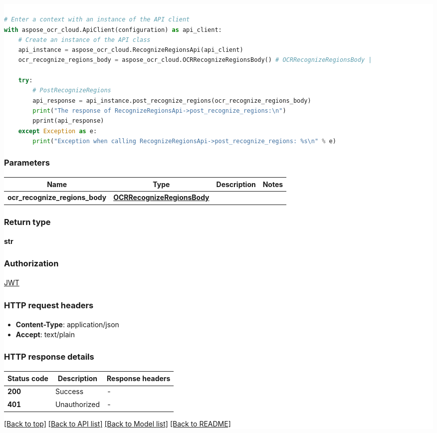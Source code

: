 ```python

# Enter a context with an instance of the API client
with aspose_ocr_cloud.ApiClient(configuration) as api_client:
    # Create an instance of the API class
    api_instance = aspose_ocr_cloud.RecognizeRegionsApi(api_client)
    ocr_recognize_regions_body = aspose_ocr_cloud.OCRRecognizeRegionsBody() # OCRRecognizeRegionsBody | 

    try:
        # PostRecognizeRegions
        api_response = api_instance.post_recognize_regions(ocr_recognize_regions_body)
        print("The response of RecognizeRegionsApi->post_recognize_regions:\n")
        pprint(api_response)
    except Exception as e:
        print("Exception when calling RecognizeRegionsApi->post_recognize_regions: %s\n" % e)
```



### Parameters


Name | Type | Description  | Notes
------------- | ------------- | ------------- | -------------
 **ocr_recognize_regions_body** | [**OCRRecognizeRegionsBody**](OCRRecognizeRegionsBody.md)|  | 

### Return type

**str**

### Authorization

[JWT](../README.md#JWT)

### HTTP request headers

 - **Content-Type**: application/json
 - **Accept**: text/plain

### HTTP response details

| Status code | Description | Response headers |
|-------------|-------------|------------------|
**200** | Success |  -  |
**401** | Unauthorized |  -  |

[[Back to top]](#) [[Back to API list]](../README.md#documentation-for-api-endpoints) [[Back to Model list]](../README.md#documentation-for-models) [[Back to README]](../README.md)


